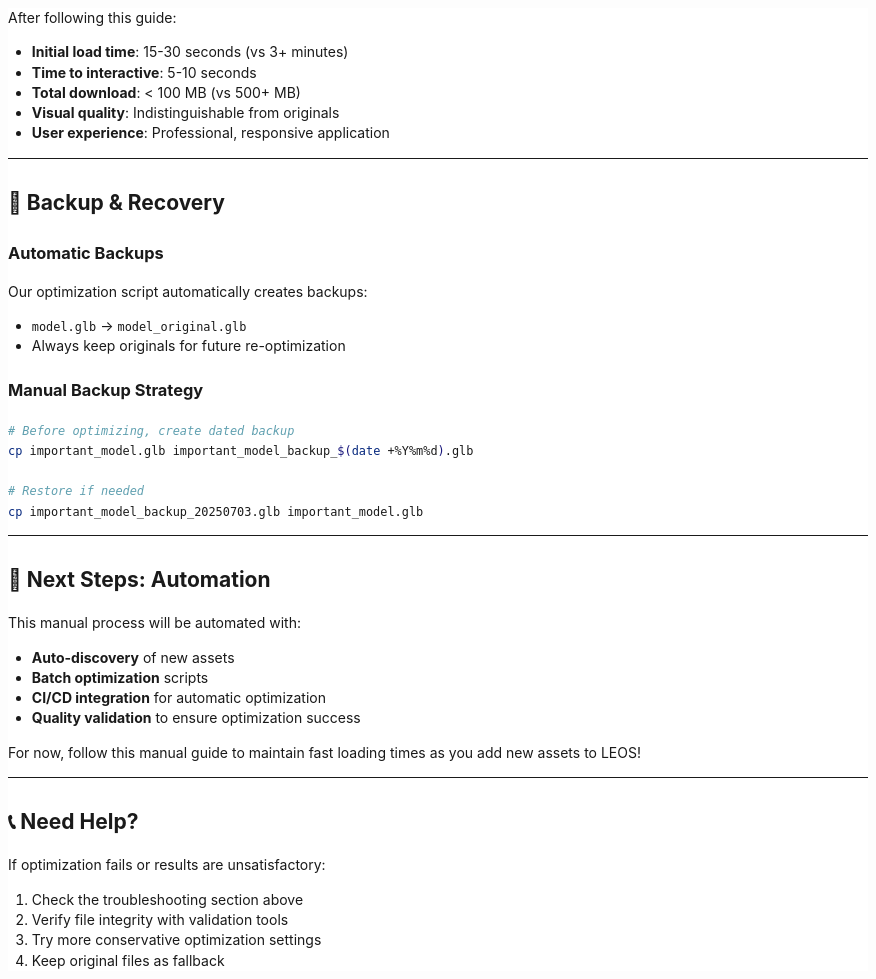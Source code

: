 After following this guide:

- **Initial load time**: 15-30 seconds (vs 3+ minutes)
- **Time to interactive**: 5-10 seconds  
- **Total download**: < 100 MB (vs 500+ MB)
- **Visual quality**: Indistinguishable from originals
- **User experience**: Professional, responsive application

---

## 🔄 Backup & Recovery

### Automatic Backups
Our optimization script automatically creates backups:
- `model.glb` → `model_original.glb`
- Always keep originals for future re-optimization

### Manual Backup Strategy
```bash
# Before optimizing, create dated backup
cp important_model.glb important_model_backup_$(date +%Y%m%d).glb

# Restore if needed
cp important_model_backup_20250703.glb important_model.glb
```

---

## 🎯 Next Steps: Automation

This manual process will be automated with:
- **Auto-discovery** of new assets
- **Batch optimization** scripts  
- **CI/CD integration** for automatic optimization
- **Quality validation** to ensure optimization success

For now, follow this manual guide to maintain fast loading times as you add new assets to LEOS!

---

## 📞 Need Help?

If optimization fails or results are unsatisfactory:
1. Check the troubleshooting section above
2. Verify file integrity with validation tools
3. Try more conservative optimization settings
4. Keep original files as fallback